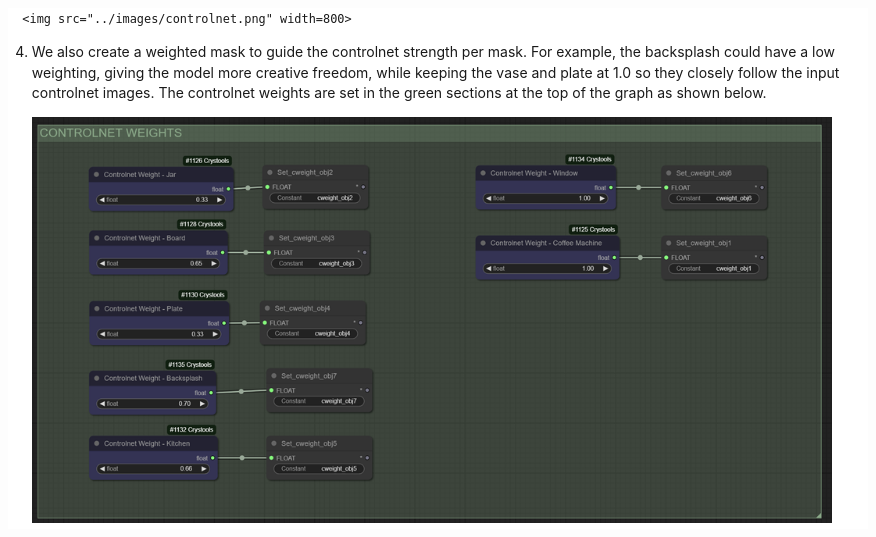       <img src="../images/controlnet.png" width=800>

   4. We also create a weighted mask to guide the controlnet strength per mask. For example, the backsplash could have a low weighting, giving the model more creative freedom, while keeping the vase and plate at 1.0 so they closely follow the input controlnet images. The controlnet weights are set in the green sections at the top of the graph as shown below. 
   
      <img src="../images/controlnet_weights.png" width=800>
